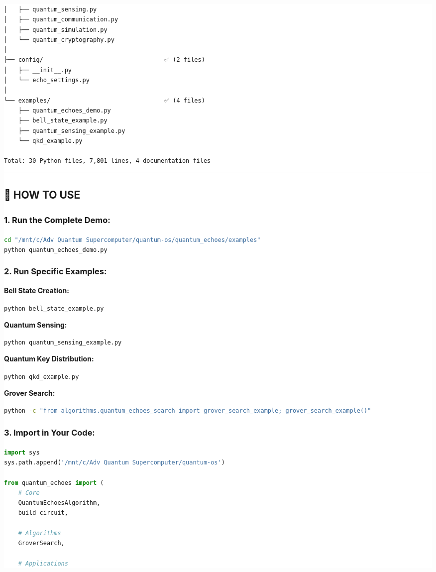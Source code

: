 ```
│   ├── quantum_sensing.py
│   ├── quantum_communication.py
│   ├── quantum_simulation.py
│   └── quantum_cryptography.py
│
├── config/                                  ✅ (2 files)
│   ├── __init__.py
│   └── echo_settings.py
│
└── examples/                                ✅ (4 files)
    ├── quantum_echoes_demo.py
    ├── bell_state_example.py
    ├── quantum_sensing_example.py
    └── qkd_example.py

Total: 30 Python files, 7,801 lines, 4 documentation files
```

---

## 🚀 **HOW TO USE**

### **1. Run the Complete Demo:**
```bash
cd "/mnt/c/Adv Quantum Supercomputer/quantum-os/quantum_echoes/examples"
python quantum_echoes_demo.py
```

### **2. Run Specific Examples:**

**Bell State Creation:**
```bash
python bell_state_example.py
```

**Quantum Sensing:**
```bash
python quantum_sensing_example.py
```

**Quantum Key Distribution:**
```bash
python qkd_example.py
```

**Grover Search:**
```bash
python -c "from algorithms.quantum_echoes_search import grover_search_example; grover_search_example()"
```

### **3. Import in Your Code:**

```python
import sys
sys.path.append('/mnt/c/Adv Quantum Supercomputer/quantum-os')

from quantum_echoes import (
    # Core
    QuantumEchoesAlgorithm,
    build_circuit,

    # Algorithms
    GroverSearch,

    # Applications
```